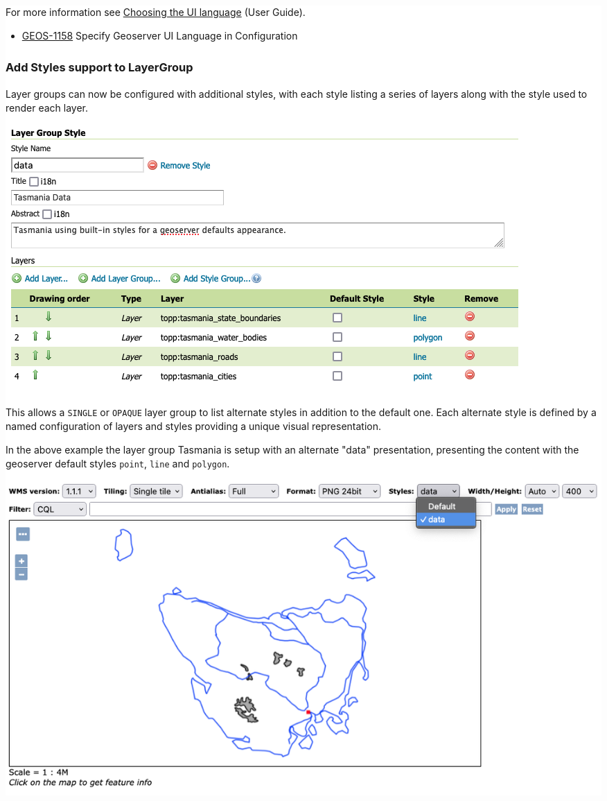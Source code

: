 For more information see [Choosing the UI language](https://docs.geoserver.org/latest/en/user/webadmin/index.html#choosing-the-ui-language) (User Guide).

* [GEOS-1158](https://osgeo-org.atlassian.net/browse/GEOS-1158) Specify Geoserver UI Language in Configuration

### Add Styles support to LayerGroup

Layer groups can now be configured with additional styles, with each style listing a series of layers along with the style used to render each layer.

![Layer group styles](/img/posts/2.21/layer_group_styles.png) <br/>

This allows a `SINGLE` or `OPAQUE` layer group to list alternate styles in addition to the default one. Each alternate style is defined by a named configuration of layers and styles providing a unique visual representation.

In the above example the layer group Tasmania is setup with an alternate "data" presentation, presenting the content with the geoserver default styles `point`, `line` and `polygon`.

![Layer group style Tasmania](/img/posts/2.21/layer_group_tas.png) <br/>
